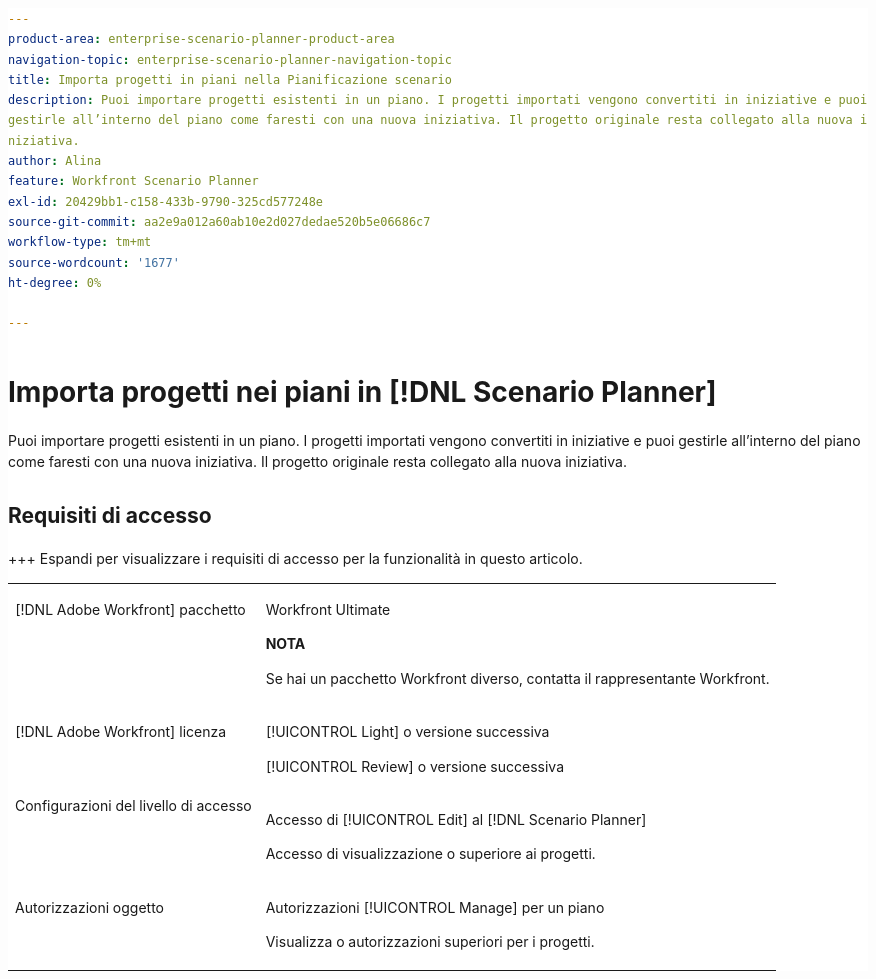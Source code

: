 ```yaml
---
product-area: enterprise-scenario-planner-product-area
navigation-topic: enterprise-scenario-planner-navigation-topic
title: Importa progetti in piani nella Pianificazione scenario
description: Puoi importare progetti esistenti in un piano. I progetti importati vengono convertiti in iniziative e puoi gestirle all’interno del piano come faresti con una nuova iniziativa. Il progetto originale resta collegato alla nuova iniziativa.
author: Alina
feature: Workfront Scenario Planner
exl-id: 20429bb1-c158-433b-9790-325cd577248e
source-git-commit: aa2e9a012a60ab10e2d027dedae520b5e06686c7
workflow-type: tm+mt
source-wordcount: '1677'
ht-degree: 0%

---
```


# Importa progetti nei piani in [!DNL Scenario Planner]

Puoi importare progetti esistenti in un piano. I progetti importati vengono convertiti in iniziative e puoi gestirle all’interno del piano come faresti con una nuova iniziativa. Il progetto originale resta collegato alla nuova iniziativa.



## Requisiti di accesso

+++ Espandi per visualizzare i requisiti di accesso per la funzionalità in questo articolo. 

<table style="table-layout:auto"> 
 <col> 
 <col> 
 <tbody> 
  <tr> 
   <td> <p>[!DNL Adobe Workfront] pacchetto</p> </td> 
   <td> 
   <p>Workfront Ultimate</p>
<p><b>NOTA</b></p>
<p>Se hai un pacchetto Workfront diverso, contatta il rappresentante Workfront.</p>
   </td> 
  </tr> 
  <tr> 
   <td> <p>[!DNL Adobe Workfront] licenza</p> </td> 
   <td> <p>[!UICONTROL Light] o versione successiva</p> 
   <p>[!UICONTROL Review] o versione successiva</p> </td> 
  </tr> 
    <tr> 
   <td>Configurazioni del livello di accesso</td> 
   <td> <p>Accesso di [!UICONTROL Edit] al [!DNL Scenario Planner]</p> <p>Accesso di visualizzazione o superiore ai progetti.</p></td> 
  </tr> 
  <tr> 
   <td> <p>Autorizzazioni oggetto </p> </td> 
   <td> <p>Autorizzazioni [!UICONTROL Manage] per un piano</p> <p>Visualizza o autorizzazioni superiori per i progetti.</p></td> 
  </tr> 
 </tbody> 
</table>
